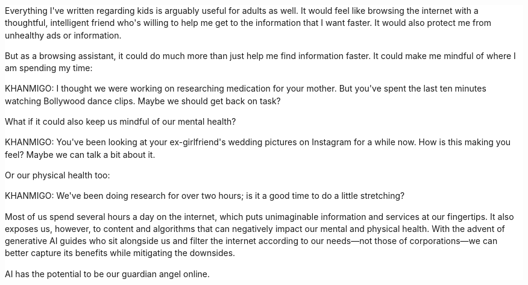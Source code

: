 Everything I've written regarding kids is arguably useful for adults as well. It would feel like browsing the internet with a thoughtful, intelligent friend who's willing to help me get to the information that I want faster. It would also protect me from unhealthy ads or information.

But as a browsing assistant, it could do much more than just help me find information faster. It could make me mindful of where I am spending my time:

KHANMIGO: I thought we were working on researching medication for your mother. But you've spent the last ten minutes watching Bollywood dance clips. Maybe we should get back on task?

What if it could also keep us mindful of our mental health?

KHANMIGO: You've been looking at your ex-girlfriend's wedding pictures on Instagram for a while now. How is this making you feel? Maybe we can talk a bit about it.

Or our physical health too:

KHANMIGO: We've been doing research for over two hours; is it a good time to do a little stretching?

Most of us spend several hours a day on the internet, which puts unimaginable information and services at our fingertips. It also exposes us, however, to content and algorithms that can negatively impact our mental and physical health. With the advent of generative AI guides who sit alongside us and filter the internet according to our needs—not those of corporations—we can better capture its benefits while mitigating the downsides.

AI has the potential to be our guardian angel online.